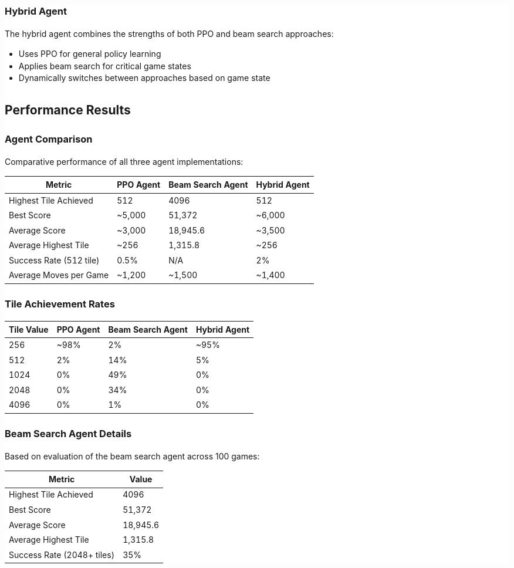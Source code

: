 ### Hybrid Agent

The hybrid agent combines the strengths of both PPO and beam search approaches:

- Uses PPO for general policy learning
- Applies beam search for critical game states
- Dynamically switches between approaches based on game state

## Performance Results

### Agent Comparison

Comparative performance of all three agent implementations:

| Metric | PPO Agent | Beam Search Agent | Hybrid Agent |
|--------|-----------|-------------------|---------------|
| Highest Tile Achieved | 512 | 4096 | 512 |
| Best Score | ~5,000 | 51,372 | ~6,000 |
| Average Score | ~3,000 | 18,945.6 | ~3,500 |
| Average Highest Tile | ~256 | 1,315.8 | ~256 |
| Success Rate (512 tile) | 0.5% | N/A | 2% |
| Average Moves per Game | ~1,200 | ~1,500 | ~1,400 |

### Tile Achievement Rates

| Tile Value | PPO Agent | Beam Search Agent | Hybrid Agent |
|------------|-----------|-------------------|---------------|
| 256 | ~98% | 2% | ~95% |
| 512 | 2% | 14% | 5% |
| 1024 | 0% | 49% | 0% |
| 2048 | 0% | 34% | 0% |
| 4096 | 0% | 1% | 0% |

### Beam Search Agent Details

Based on evaluation of the beam search agent across 100 games:

| Metric | Value |
|--------|-------|
| Highest Tile Achieved | 4096 |
| Best Score | 51,372 |
| Average Score | 18,945.6 |
| Average Highest Tile | 1,315.8 |
| Success Rate (2048+ tiles) | 35% |
